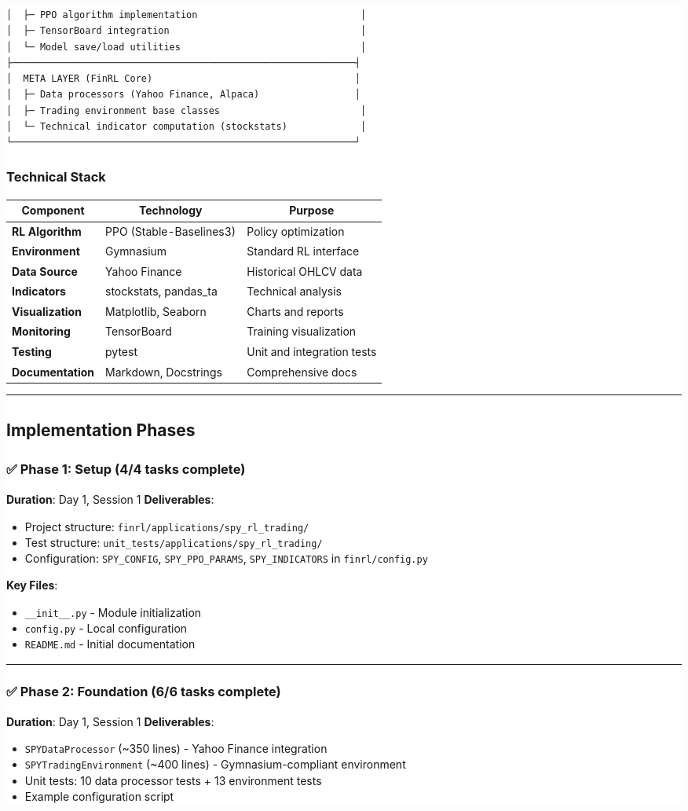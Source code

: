 ```
│  ├─ PPO algorithm implementation                             │
│  ├─ TensorBoard integration                                  │
│  └─ Model save/load utilities                                │
├─────────────────────────────────────────────────────────────┤
│  META LAYER (FinRL Core)                                    │
│  ├─ Data processors (Yahoo Finance, Alpaca)                 │
│  ├─ Trading environment base classes                         │
│  └─ Technical indicator computation (stockstats)             │
└─────────────────────────────────────────────────────────────┘
```

### Technical Stack

| Component | Technology | Purpose |
|-----------|-----------|---------|
| **RL Algorithm** | PPO (Stable-Baselines3) | Policy optimization |
| **Environment** | Gymnasium | Standard RL interface |
| **Data Source** | Yahoo Finance | Historical OHLCV data |
| **Indicators** | stockstats, pandas_ta | Technical analysis |
| **Visualization** | Matplotlib, Seaborn | Charts and reports |
| **Monitoring** | TensorBoard | Training visualization |
| **Testing** | pytest | Unit and integration tests |
| **Documentation** | Markdown, Docstrings | Comprehensive docs |

---

## Implementation Phases

### ✅ Phase 1: Setup (4/4 tasks complete)

**Duration**: Day 1, Session 1
**Deliverables**:
- Project structure: `finrl/applications/spy_rl_trading/`
- Test structure: `unit_tests/applications/spy_rl_trading/`
- Configuration: `SPY_CONFIG`, `SPY_PPO_PARAMS`, `SPY_INDICATORS` in `finrl/config.py`

**Key Files**:
- `__init__.py` - Module initialization
- `config.py` - Local configuration
- `README.md` - Initial documentation

---

### ✅ Phase 2: Foundation (6/6 tasks complete)

**Duration**: Day 1, Session 1
**Deliverables**:
- `SPYDataProcessor` (~350 lines) - Yahoo Finance integration
- `SPYTradingEnvironment` (~400 lines) - Gymnasium-compliant environment
- Unit tests: 10 data processor tests + 13 environment tests
- Example configuration script
